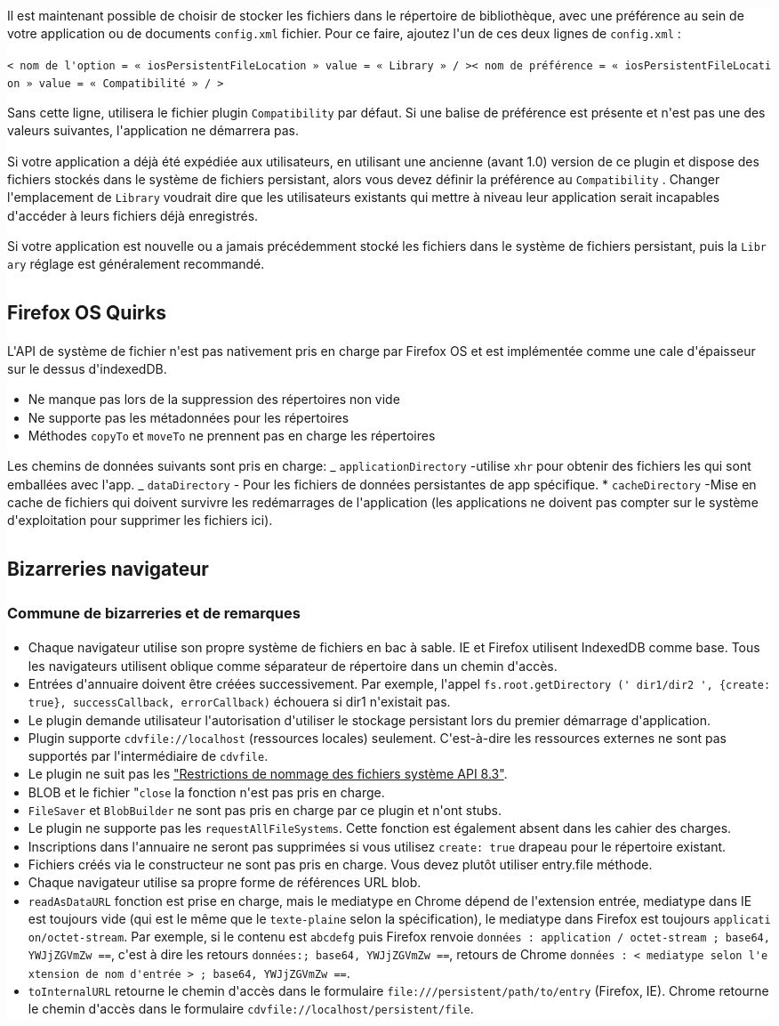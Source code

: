 Il est maintenant possible de choisir de stocker les fichiers dans le répertoire de bibliothèque, avec une préférence au sein de votre application ou de documents `config.xml` fichier. Pour ce faire, ajoutez l'un de ces deux lignes de `config.xml` :

    < nom de l'option = « iosPersistentFileLocation » value = « Library » / >< nom de préférence = « iosPersistentFileLocation » value = « Compatibilité » / >

Sans cette ligne, utilisera le fichier plugin `Compatibility` par défaut. Si une balise de préférence est présente et n'est pas une des valeurs suivantes, l'application ne démarrera pas.

Si votre application a déjà été expédiée aux utilisateurs, en utilisant une ancienne (avant 1.0) version de ce plugin et dispose des fichiers stockés dans le système de fichiers persistant, alors vous devez définir la préférence au `Compatibility` . Changer l'emplacement de `Library` voudrait dire que les utilisateurs existants qui mettre à niveau leur application serait incapables d'accéder à leurs fichiers déjà enregistrés.

Si votre application est nouvelle ou a jamais précédemment stocké les fichiers dans le système de fichiers persistant, puis la `Library` réglage est généralement recommandé.

## Firefox OS Quirks

L'API de système de fichier n'est pas nativement pris en charge par Firefox OS et est implémentée comme une cale d'épaisseur sur le dessus d'indexedDB.

- Ne manque pas lors de la suppression des répertoires non vide
- Ne supporte pas les métadonnées pour les répertoires
- Méthodes `copyTo` et `moveTo` ne prennent pas en charge les répertoires

Les chemins de données suivants sont pris en charge: _ `applicationDirectory` -utilise `xhr` pour obtenir des fichiers les qui sont emballées avec l'app. _ `dataDirectory` - Pour les fichiers de données persistantes de app spécifique. \* `cacheDirectory` -Mise en cache de fichiers qui doivent survivre les redémarrages de l'application (les applications ne doivent pas compter sur le système d'exploitation pour supprimer les fichiers ici).

## Bizarreries navigateur

### Commune de bizarreries et de remarques

- Chaque navigateur utilise son propre système de fichiers en bac à sable. IE et Firefox utilisent IndexedDB comme base. Tous les navigateurs utilisent oblique comme séparateur de répertoire dans un chemin d'accès.
- Entrées d'annuaire doivent être créées successivement. Par exemple, l'appel `fs.root.getDirectory (' dir1/dir2 ', {create:true}, successCallback, errorCallback)` échouera si dir1 n'existait pas.
- Le plugin demande utilisateur l'autorisation d'utiliser le stockage persistant lors du premier démarrage d'application.
- Plugin supporte `cdvfile://localhost` (ressources locales) seulement. C'est-à-dire les ressources externes ne sont pas supportés par l'intermédiaire de `cdvfile`.
- Le plugin ne suit pas les ["Restrictions de nommage des fichiers système API 8.3"][4].
- BLOB et le fichier "`close` la fonction n'est pas pris en charge.
- `FileSaver` et `BlobBuilder` ne sont pas pris en charge par ce plugin et n'ont stubs.
- Le plugin ne supporte pas les `requestAllFileSystems`. Cette fonction est également absent dans les cahier des charges.
- Inscriptions dans l'annuaire ne seront pas supprimées si vous utilisez `create: true` drapeau pour le répertoire existant.
- Fichiers créés via le constructeur ne sont pas pris en charge. Vous devez plutôt utiliser entry.file méthode.
- Chaque navigateur utilise sa propre forme de références URL blob.
- `readAsDataURL` fonction est prise en charge, mais le mediatype en Chrome dépend de l'extension entrée, mediatype dans IE est toujours vide (qui est le même que le `texte-plaine` selon la spécification), le mediatype dans Firefox est toujours `application/octet-stream`. Par exemple, si le contenu est `abcdefg` puis Firefox renvoie `données : application / octet-stream ; base64, YWJjZGVmZw ==`, c'est à dire les retours `données:; base64, YWJjZGVmZw ==`, retours de Chrome `données : < mediatype selon l'extension de nom d'entrée > ; base64, YWJjZGVmZw ==`.
- `toInternalURL` retourne le chemin d'accès dans le formulaire `file:///persistent/path/to/entry` (Firefox, IE). Chrome retourne le chemin d'accès dans le formulaire `cdvfile://localhost/persistent/file`.

[1]: http://www.html5rocks.com/en/tutorials/file/filesystem/
[2]: http://cordova.apache.org/docs/en/edge/cordova_storage_storage.md.html
[3]: http://developer.android.com/guide/topics/data/data-storage.html
[4]: http://www.w3.org/TR/2011/WD-file-system-api-20110419/#naming-restrictions
[5]: http://dev.w3.org/2009/dap/file-system/file-writer.html